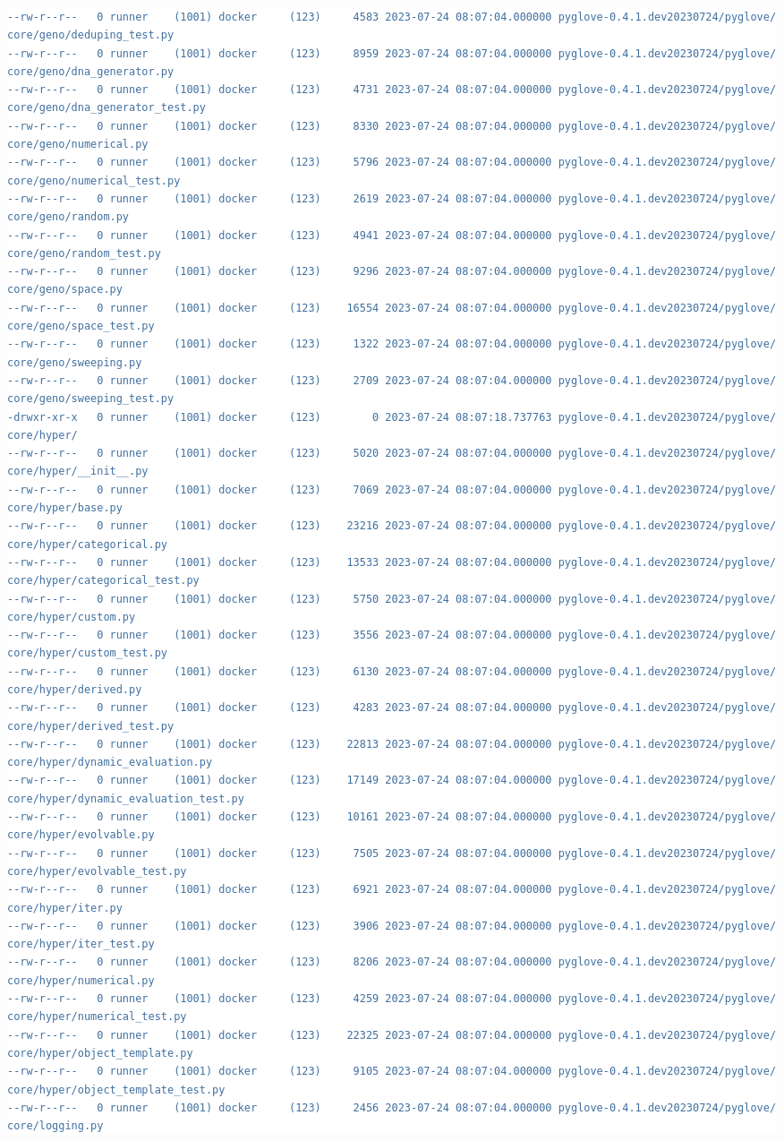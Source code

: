 ```diff
--rw-r--r--   0 runner    (1001) docker     (123)     4583 2023-07-24 08:07:04.000000 pyglove-0.4.1.dev20230724/pyglove/core/geno/deduping_test.py
--rw-r--r--   0 runner    (1001) docker     (123)     8959 2023-07-24 08:07:04.000000 pyglove-0.4.1.dev20230724/pyglove/core/geno/dna_generator.py
--rw-r--r--   0 runner    (1001) docker     (123)     4731 2023-07-24 08:07:04.000000 pyglove-0.4.1.dev20230724/pyglove/core/geno/dna_generator_test.py
--rw-r--r--   0 runner    (1001) docker     (123)     8330 2023-07-24 08:07:04.000000 pyglove-0.4.1.dev20230724/pyglove/core/geno/numerical.py
--rw-r--r--   0 runner    (1001) docker     (123)     5796 2023-07-24 08:07:04.000000 pyglove-0.4.1.dev20230724/pyglove/core/geno/numerical_test.py
--rw-r--r--   0 runner    (1001) docker     (123)     2619 2023-07-24 08:07:04.000000 pyglove-0.4.1.dev20230724/pyglove/core/geno/random.py
--rw-r--r--   0 runner    (1001) docker     (123)     4941 2023-07-24 08:07:04.000000 pyglove-0.4.1.dev20230724/pyglove/core/geno/random_test.py
--rw-r--r--   0 runner    (1001) docker     (123)     9296 2023-07-24 08:07:04.000000 pyglove-0.4.1.dev20230724/pyglove/core/geno/space.py
--rw-r--r--   0 runner    (1001) docker     (123)    16554 2023-07-24 08:07:04.000000 pyglove-0.4.1.dev20230724/pyglove/core/geno/space_test.py
--rw-r--r--   0 runner    (1001) docker     (123)     1322 2023-07-24 08:07:04.000000 pyglove-0.4.1.dev20230724/pyglove/core/geno/sweeping.py
--rw-r--r--   0 runner    (1001) docker     (123)     2709 2023-07-24 08:07:04.000000 pyglove-0.4.1.dev20230724/pyglove/core/geno/sweeping_test.py
-drwxr-xr-x   0 runner    (1001) docker     (123)        0 2023-07-24 08:07:18.737763 pyglove-0.4.1.dev20230724/pyglove/core/hyper/
--rw-r--r--   0 runner    (1001) docker     (123)     5020 2023-07-24 08:07:04.000000 pyglove-0.4.1.dev20230724/pyglove/core/hyper/__init__.py
--rw-r--r--   0 runner    (1001) docker     (123)     7069 2023-07-24 08:07:04.000000 pyglove-0.4.1.dev20230724/pyglove/core/hyper/base.py
--rw-r--r--   0 runner    (1001) docker     (123)    23216 2023-07-24 08:07:04.000000 pyglove-0.4.1.dev20230724/pyglove/core/hyper/categorical.py
--rw-r--r--   0 runner    (1001) docker     (123)    13533 2023-07-24 08:07:04.000000 pyglove-0.4.1.dev20230724/pyglove/core/hyper/categorical_test.py
--rw-r--r--   0 runner    (1001) docker     (123)     5750 2023-07-24 08:07:04.000000 pyglove-0.4.1.dev20230724/pyglove/core/hyper/custom.py
--rw-r--r--   0 runner    (1001) docker     (123)     3556 2023-07-24 08:07:04.000000 pyglove-0.4.1.dev20230724/pyglove/core/hyper/custom_test.py
--rw-r--r--   0 runner    (1001) docker     (123)     6130 2023-07-24 08:07:04.000000 pyglove-0.4.1.dev20230724/pyglove/core/hyper/derived.py
--rw-r--r--   0 runner    (1001) docker     (123)     4283 2023-07-24 08:07:04.000000 pyglove-0.4.1.dev20230724/pyglove/core/hyper/derived_test.py
--rw-r--r--   0 runner    (1001) docker     (123)    22813 2023-07-24 08:07:04.000000 pyglove-0.4.1.dev20230724/pyglove/core/hyper/dynamic_evaluation.py
--rw-r--r--   0 runner    (1001) docker     (123)    17149 2023-07-24 08:07:04.000000 pyglove-0.4.1.dev20230724/pyglove/core/hyper/dynamic_evaluation_test.py
--rw-r--r--   0 runner    (1001) docker     (123)    10161 2023-07-24 08:07:04.000000 pyglove-0.4.1.dev20230724/pyglove/core/hyper/evolvable.py
--rw-r--r--   0 runner    (1001) docker     (123)     7505 2023-07-24 08:07:04.000000 pyglove-0.4.1.dev20230724/pyglove/core/hyper/evolvable_test.py
--rw-r--r--   0 runner    (1001) docker     (123)     6921 2023-07-24 08:07:04.000000 pyglove-0.4.1.dev20230724/pyglove/core/hyper/iter.py
--rw-r--r--   0 runner    (1001) docker     (123)     3906 2023-07-24 08:07:04.000000 pyglove-0.4.1.dev20230724/pyglove/core/hyper/iter_test.py
--rw-r--r--   0 runner    (1001) docker     (123)     8206 2023-07-24 08:07:04.000000 pyglove-0.4.1.dev20230724/pyglove/core/hyper/numerical.py
--rw-r--r--   0 runner    (1001) docker     (123)     4259 2023-07-24 08:07:04.000000 pyglove-0.4.1.dev20230724/pyglove/core/hyper/numerical_test.py
--rw-r--r--   0 runner    (1001) docker     (123)    22325 2023-07-24 08:07:04.000000 pyglove-0.4.1.dev20230724/pyglove/core/hyper/object_template.py
--rw-r--r--   0 runner    (1001) docker     (123)     9105 2023-07-24 08:07:04.000000 pyglove-0.4.1.dev20230724/pyglove/core/hyper/object_template_test.py
--rw-r--r--   0 runner    (1001) docker     (123)     2456 2023-07-24 08:07:04.000000 pyglove-0.4.1.dev20230724/pyglove/core/logging.py
```